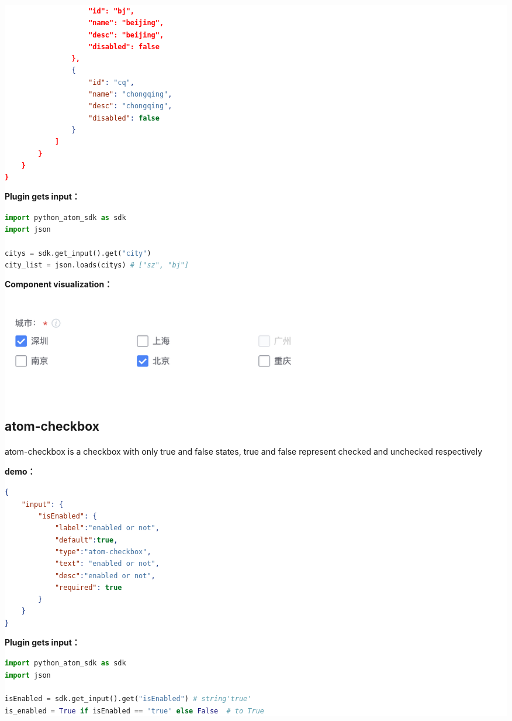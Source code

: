 ```json
                    "id": "bj",
                    "name": "beijing",
                    "desc": "beijing",
                    "disabled": false
                },
                {
                    "id": "cq",
                    "name": "chongqing",
                    "desc": "chongqing",
                    "disabled": false
                }
            ]
        }
    }
}
```
**Plugin gets input：**
```python
import python_atom_sdk as sdk
import json

citys = sdk.get_input().get("city")
city_list = json.loads(citys) # ["sz", "bj"]
```
**Component visualization：**

![atom-checkbox-list](../../../.gitbook/assets/image-plugin-ui-atom-checkbox-list.png)

## atom-checkbox
atom-checkbox is a checkbox with only true and false states, true and false represent checked and unchecked respectively

**demo：**
```json
{
    "input": {
        "isEnabled": {
            "label":"enabled or not",
            "default":true,
            "type":"atom-checkbox",
            "text": "enabled or not",
            "desc":"enabled or not",
            "required": true
        }
    }
}
```
**Plugin gets input：**
```python
import python_atom_sdk as sdk
import json

isEnabled = sdk.get_input().get("isEnabled") # string'true'
is_enabled = True if isEnabled == 'true' else False  # to True
```